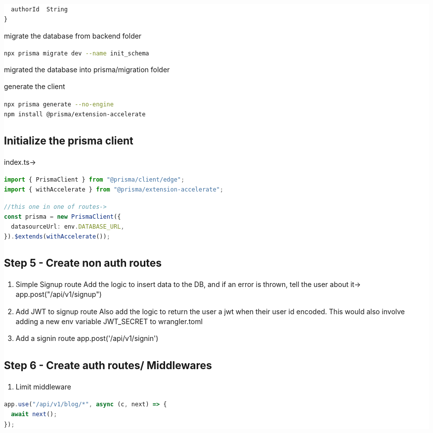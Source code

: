 ```sql
  authorId  String
}
```

migrate the database from backend folder

```bash
npx prisma migrate dev --name init_schema
```

migrated the database into prisma/migration folder

generate the client

```bash
npx prisma generate --no-engine
npm install @prisma/extension-accelerate
```

## Initialize the prisma client

index.ts->

```ts
import { PrismaClient } from "@prisma/client/edge";
import { withAccelerate } from "@prisma/extension-accelerate";
```

```ts
//this one in one of routes->
const prisma = new PrismaClient({
  datasourceUrl: env.DATABASE_URL,
}).$extends(withAccelerate());
```

## Step 5 - Create non auth routes

1. Simple Signup route
   Add the logic to insert data to the DB, and if an error is thrown, tell the user about it-> app.post("/api/v1/signup")

2. Add JWT to signup route
   Also add the logic to return the user a jwt when their user id encoded.
   This would also involve adding a new env variable JWT_SECRET to wrangler.toml

3. Add a signin route
   app.post('/api/v1/signin')

## Step 6 - Create auth routes/ Middlewares

1. Limit middleware

```ts
app.use("/api/v1/blog/*", async (c, next) => {
  await next();
});
```
